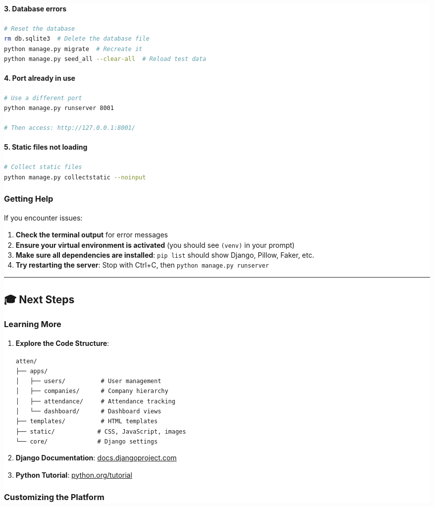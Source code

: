 #### 3. **Database errors**
```bash
# Reset the database
rm db.sqlite3  # Delete the database file
python manage.py migrate  # Recreate it
python manage.py seed_all --clear-all  # Reload test data
```

#### 4. **Port already in use**
```bash
# Use a different port
python manage.py runserver 8001

# Then access: http://127.0.0.1:8001/
```

#### 5. **Static files not loading**
```bash
# Collect static files
python manage.py collectstatic --noinput
```

### Getting Help

If you encounter issues:

1. **Check the terminal output** for error messages
2. **Ensure your virtual environment is activated** (you should see `(venv)` in your prompt)
3. **Make sure all dependencies are installed**: `pip list` should show Django, Pillow, Faker, etc.
4. **Try restarting the server**: Stop with Ctrl+C, then `python manage.py runserver`

---

## 🎓 Next Steps

### Learning More

1. **Explore the Code Structure**:
   ```
   atten/
   ├── apps/
   │   ├── users/          # User management
   │   ├── companies/      # Company hierarchy
   │   ├── attendance/     # Attendance tracking
   │   └── dashboard/      # Dashboard views
   ├── templates/          # HTML templates
   ├── static/            # CSS, JavaScript, images
   └── core/              # Django settings
   ```

2. **Django Documentation**: [docs.djangoproject.com](https://docs.djangoproject.com/)
3. **Python Tutorial**: [python.org/tutorial](https://docs.python.org/3/tutorial/)

### Customizing the Platform
